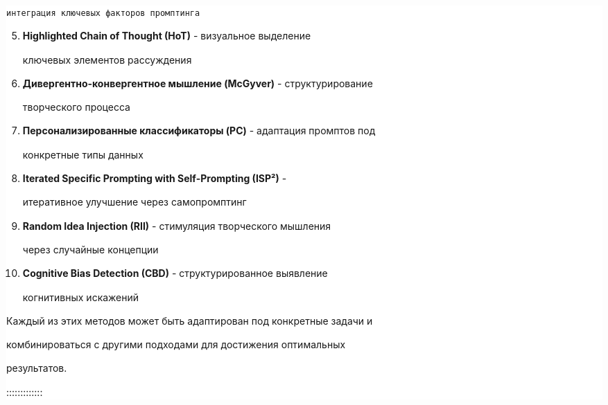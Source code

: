     интеграция ключевых факторов промптинга

5.  **Highlighted Chain of Thought (HoT)** - визуальное выделение

    ключевых элементов рассуждения

6.  **Дивергентно-конвергентное мышление (McGyver)** - структурирование

    творческого процесса

7.  **Персонализированные классификаторы (PC)** - адаптация промптов под

    конкретные типы данных

8.  **Iterated Specific Prompting with Self-Prompting (ISP²)** -

    итеративное улучшение через самопромптинг

9.  **Random Idea Injection (RII)** - стимуляция творческого мышления

    через случайные концепции

10. **Cognitive Bias Detection (CBD)** - структурированное выявление

    когнитивных искажений



Каждый из этих методов может быть адаптирован под конкретные задачи и

комбинироваться с другими подходами для достижения оптимальных

результатов.

:::::::::::::

